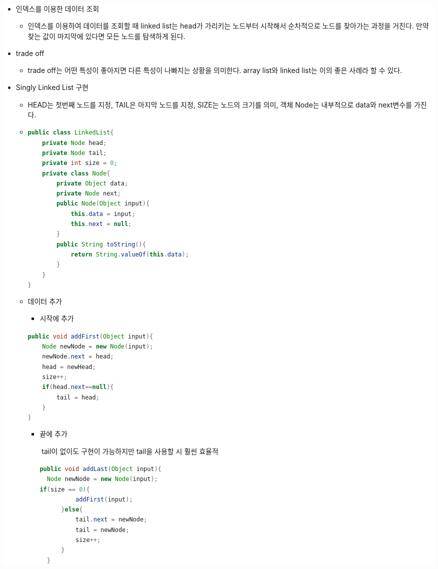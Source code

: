 - 인덱스를 이용한 데이터 조회

  - 인덱스를 이용하여 데이터를 조회할 때 linked list는 head가 가리키는 노드부터 시작해서 순차적으로 노드를 찾아가는 과정을 거친다. 만약 찾는 값이 마지막에 있다면 모든 노드를 탐색하게 된다.

- trade off

  - trade off는 어떤 특성이 좋아지면 다른 특성이 나빠지는 상황을 의미한다. array list와 linked list는 이의 좋은 사례라 할 수 있다.

- Singly Linked List 구현

  - HEAD는 첫번째 노드를 지정, TAIL은 마지막 노드를 지정, SIZE는 노드의 크기를 의미, 객체 Node는 내부적으로  data와 next변수를 가진다. 
  
  - ```java
    public class LinkedList{
        private Node head;
        private Node tail;
        private int size = 0;
        private class Node{
            private Object data;
            private Node next;
            public Node(Object input){
    			this.data = input;
                this.next = null;
            }
            public String toString(){
                return String.valueOf(this.data);
            }
        }
    }
    ```
  
  - 데이터 추가
    
    - 시작에 추가
    
    ```java
    public void addFirst(Object input){
        Node newNode = new Node(input);
        newNode.next = head;
        head = newHead;
        size++;
        if(head.next==null){
            tail = head;
        }
    }
    ```
    
    - 끝에 추가
    
      ​	tail이 없이도 구현이 가능하지만 tail을 사용할 시 훨씬 효율적
    
      ```java
      public void addLast(Object input){
        Node newNode = new Node(input);
      if(size == 0){
        		addFirst(input);
            }else{
        		tail.next = newNode;
                tail = newNode;
                size++;
            }
        }
      ```
    